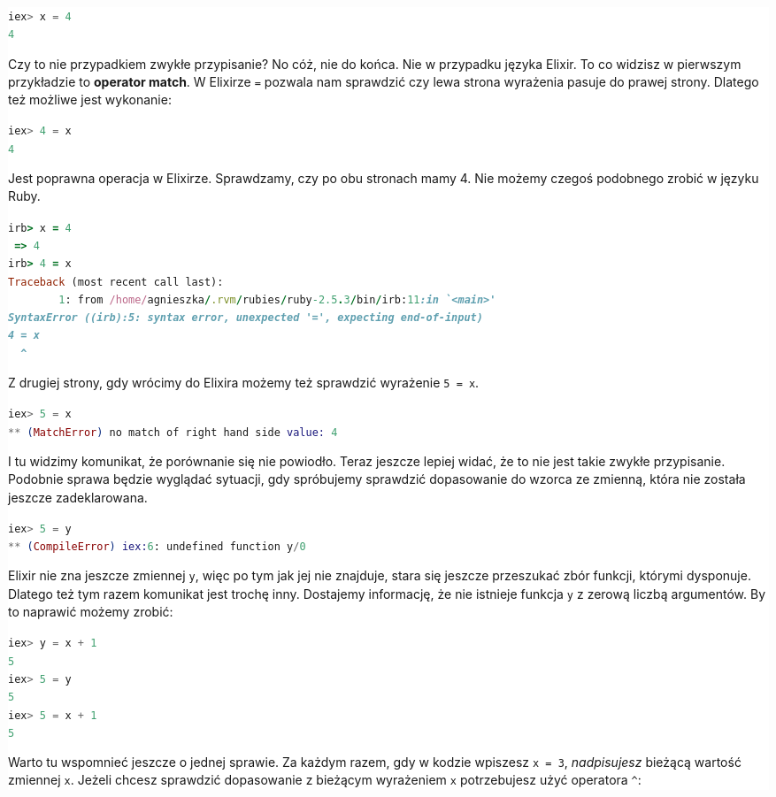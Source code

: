 ```elixir
iex> x = 4
4
```

Czy to nie przypadkiem zwykłe przypisanie? No cóż, nie do końca. Nie w przypadku języka Elixir. To co widzisz w pierwszym przykładzie to **operator match**. W Elixirze `=` pozwala nam sprawdzić czy lewa strona wyrażenia pasuje do prawej strony. Dlatego też możliwe jest wykonanie:

```elixir
iex> 4 = x
4
```

Jest poprawna operacja w Elixirze. Sprawdzamy, czy po obu stronach mamy 4. Nie możemy czegoś podobnego zrobić w języku Ruby.

```ruby
irb> x = 4
 => 4
irb> 4 = x
Traceback (most recent call last):
        1: from /home/agnieszka/.rvm/rubies/ruby-2.5.3/bin/irb:11:in `<main>'
SyntaxError ((irb):5: syntax error, unexpected '=', expecting end-of-input)
4 = x
  ^
```

Z drugiej strony, gdy wrócimy do Elixira możemy też sprawdzić wyrażenie `5 = x`.

```elixir
iex> 5 = x
** (MatchError) no match of right hand side value: 4
```

I tu widzimy komunikat, że porównanie się nie powiodło. Teraz jeszcze lepiej widać, że to nie jest takie zwykłe przypisanie. Podobnie sprawa będzie wyglądać sytuacji, gdy spróbujemy sprawdzić dopasowanie do wzorca ze zmienną, która nie została jeszcze zadeklarowana.

```elixir
iex> 5 = y
** (CompileError) iex:6: undefined function y/0
```

Elixir nie zna jeszcze zmiennej `y`, więc po tym jak jej nie znajduje, stara się jeszcze przeszukać zbór funkcji, którymi dysponuje. Dlatego też tym razem komunikat jest trochę inny. Dostajemy informację, że nie istnieje funkcja `y` z zerową liczbą argumentów. By to naprawić możemy zrobić:

```elixir
iex> y = x + 1
5
iex> 5 = y
5
iex> 5 = x + 1
5
```

Warto tu wspomnieć jeszcze o jednej sprawie. Za każdym razem, gdy w kodzie wpiszesz `x = 3`, _nadpisujesz_ bieżącą wartość zmiennej `x`. Jeżeli chcesz sprawdzić dopasowanie z bieżącym wyrażeniem `x` potrzebujesz użyć operatora `^`:
